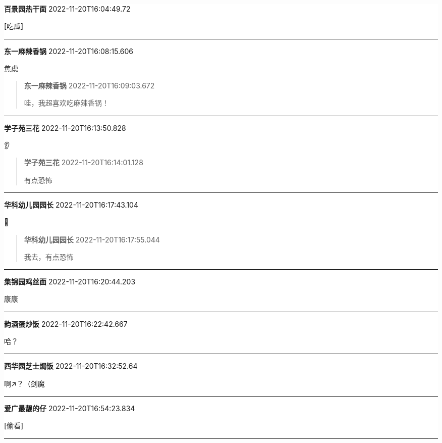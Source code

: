 
**百景园热干面** 2022-11-20T16:04:49.72

[吃瓜]

---

**东一麻辣香锅** 2022-11-20T16:08:15.606

焦虑

> **东一麻辣香锅** 2022-11-20T16:09:03.672
> 
> 哇，我超喜欢吃麻辣香锅！


---

**学子苑三花** 2022-11-20T16:13:50.828

👂

> **学子苑三花** 2022-11-20T16:14:01.128
> 
> 有点恐怖


---

**华科幼儿园园长** 2022-11-20T16:17:43.104

👀

> **华科幼儿园园长** 2022-11-20T16:17:55.044
> 
> 我去，有点恐怖


---

**集锦园鸡丝面** 2022-11-20T16:20:44.203

康康

---

**韵酒蛋炒饭** 2022-11-20T16:22:42.667

哈？

---

**西华园芝士焗饭** 2022-11-20T16:32:52.64

啊↗？（剑魔

---

**爱广最靓的仔** 2022-11-20T16:54:23.834

[偷看]

---
